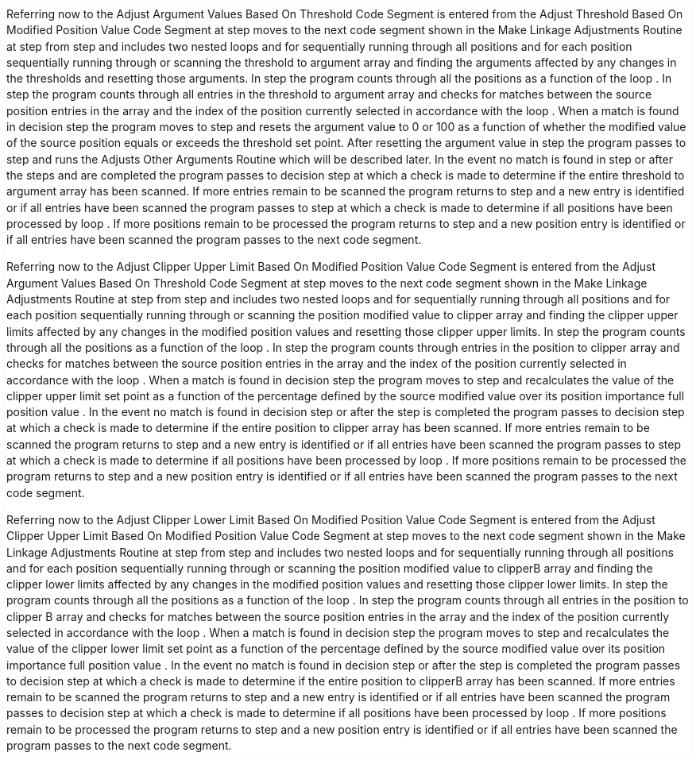 Referring now to the Adjust Argument Values Based On Threshold Code Segment is entered from the Adjust Threshold Based On Modified Position Value Code Segment at step moves to the next code segment shown in the Make Linkage Adjustments Routine at step from step and includes two nested loops and for sequentially running through all positions and for each position sequentially running through or scanning the threshold to argument array and finding the arguments affected by any changes in the thresholds and resetting those arguments. In step the program counts through all the positions as a function of the loop . In step the program counts through all entries in the threshold to argument array and checks for matches between the source position entries in the array and the index of the position currently selected in accordance with the loop . When a match is found in decision step the program moves to step and resets the argument value to 0 or 100 as a function of whether the modified value of the source position equals or exceeds the threshold set point. After resetting the argument value in step the program passes to step and runs the Adjusts Other Arguments Routine which will be described later. In the event no match is found in step or after the steps and are completed the program passes to decision step at which a check is made to determine if the entire threshold to argument array has been scanned. If more entries remain to be scanned the program returns to step and a new entry is identified or if all entries have been scanned the program passes to step at which a check is made to determine if all positions have been processed by loop . If more positions remain to be processed the program returns to step and a new position entry is identified or if all entries have been scanned the program passes to the next code segment.

Referring now to the Adjust Clipper Upper Limit Based On Modified Position Value Code Segment is entered from the Adjust Argument Values Based On Threshold Code Segment at step moves to the next code segment shown in the Make Linkage Adjustments Routine at step from step and includes two nested loops and for sequentially running through all positions and for each position sequentially running through or scanning the position modified value to clipper array and finding the clipper upper limits affected by any changes in the modified position values and resetting those clipper upper limits. In step the program counts through all the positions as a function of the loop . In step the program counts through entries in the position to clipper array and checks for matches between the source position entries in the array and the index of the position currently selected in accordance with the loop . When a match is found in decision step the program moves to step and recalculates the value of the clipper upper limit set point as a function of the percentage defined by the source modified value over its position importance full position value . In the event no match is found in decision step or after the step is completed the program passes to decision step at which a check is made to determine if the entire position to clipper array has been scanned. If more entries remain to be scanned the program returns to step and a new entry is identified or if all entries have been scanned the program passes to step at which a check is made to determine if all positions have been processed by loop . If more positions remain to be processed the program returns to step and a new position entry is identified or if all entries have been scanned the program passes to the next code segment.

Referring now to the Adjust Clipper Lower Limit Based On Modified Position Value Code Segment is entered from the Adjust Clipper Upper Limit Based On Modified Position Value Code Segment at step moves to the next code segment shown in the Make Linkage Adjustments Routine at step from step and includes two nested loops and for sequentially running through all positions and for each position sequentially running through or scanning the position modified value to clipperB array and finding the clipper lower limits affected by any changes in the modified position values and resetting those clipper lower limits. In step the program counts through all the positions as a function of the loop . In step the program counts through all entries in the position to clipper B array and checks for matches between the source position entries in the array and the index of the position currently selected in accordance with the loop . When a match is found in decision step the program moves to step and recalculates the value of the clipper lower limit set point as a function of the percentage defined by the source modified value over its position importance full position value . In the event no match is found in decision step or after the step is completed the program passes to decision step at which a check is made to determine if the entire position to clipperB array has been scanned. If more entries remain to be scanned the program returns to step and a new entry is identified or if all entries have been scanned the program passes to decision step at which a check is made to determine if all positions have been processed by loop . If more positions remain to be processed the program returns to step and a new position entry is identified or if all entries have been scanned the program passes to the next code segment.
